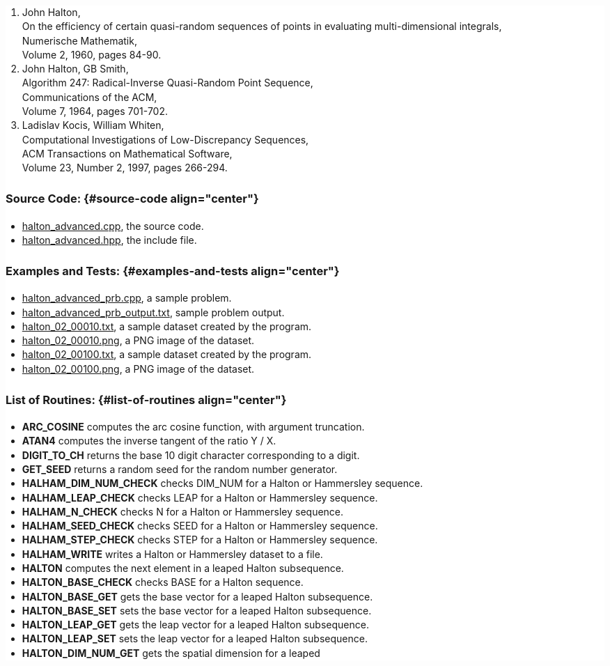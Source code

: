 1.  John Halton,\
    On the efficiency of certain quasi-random sequences of points in
    evaluating multi-dimensional integrals,\
    Numerische Mathematik,\
    Volume 2, 1960, pages 84-90.
2.  John Halton, GB Smith,\
    Algorithm 247: Radical-Inverse Quasi-Random Point Sequence,\
    Communications of the ACM,\
    Volume 7, 1964, pages 701-702.
3.  Ladislav Kocis, William Whiten,\
    Computational Investigations of Low-Discrepancy Sequences,\
    ACM Transactions on Mathematical Software,\
    Volume 23, Number 2, 1997, pages 266-294.

### Source Code: {#source-code align="center"}

-   [halton\_advanced.cpp](halton_advanced.cpp), the source code.
-   [halton\_advanced.hpp](halton_advanced.hpp), the include file.

### Examples and Tests: {#examples-and-tests align="center"}

-   [halton\_advanced\_prb.cpp](halton_advanced_prb.cpp), a sample
    problem.
-   [halton\_advanced\_prb\_output.txt](halton_advanced_prb_output.txt),
    sample problem output.
-   [halton\_02\_00010.txt](../../datasets/halton/halton_02_00010.txt),
    a sample dataset created by the program.
-   [halton\_02\_00010.png](../../datasets/halton/halton_02_00010.png),
    a PNG image of the dataset.
-   [halton\_02\_00100.txt](../../datasets/halton/halton_02_00100.txt),
    a sample dataset created by the program.
-   [halton\_02\_00100.png](../../datasets/halton/halton_02_00100.png),
    a PNG image of the dataset.

### List of Routines: {#list-of-routines align="center"}

-   **ARC\_COSINE** computes the arc cosine function, with argument
    truncation.
-   **ATAN4** computes the inverse tangent of the ratio Y / X.
-   **DIGIT\_TO\_CH** returns the base 10 digit character corresponding
    to a digit.
-   **GET\_SEED** returns a random seed for the random number generator.
-   **HALHAM\_DIM\_NUM\_CHECK** checks DIM\_NUM for a Halton or
    Hammersley sequence.
-   **HALHAM\_LEAP\_CHECK** checks LEAP for a Halton or Hammersley
    sequence.
-   **HALHAM\_N\_CHECK** checks N for a Halton or Hammersley sequence.
-   **HALHAM\_SEED\_CHECK** checks SEED for a Halton or Hammersley
    sequence.
-   **HALHAM\_STEP\_CHECK** checks STEP for a Halton or Hammersley
    sequence.
-   **HALHAM\_WRITE** writes a Halton or Hammersley dataset to a file.
-   **HALTON** computes the next element in a leaped Halton subsequence.
-   **HALTON\_BASE\_CHECK** checks BASE for a Halton sequence.
-   **HALTON\_BASE\_GET** gets the base vector for a leaped Halton
    subsequence.
-   **HALTON\_BASE\_SET** sets the base vector for a leaped Halton
    subsequence.
-   **HALTON\_LEAP\_GET** gets the leap vector for a leaped Halton
    subsequence.
-   **HALTON\_LEAP\_SET** sets the leap vector for a leaped Halton
    subsequence.
-   **HALTON\_DIM\_NUM\_GET** gets the spatial dimension for a leaped